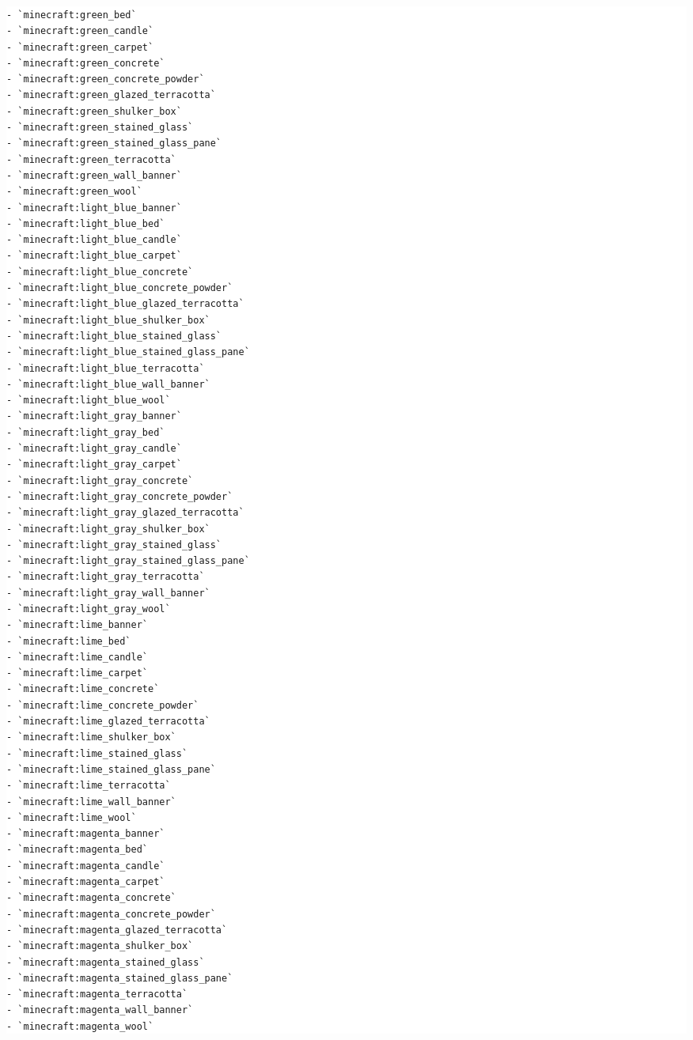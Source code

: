     - `minecraft:green_bed`
    - `minecraft:green_candle`
    - `minecraft:green_carpet`
    - `minecraft:green_concrete`
    - `minecraft:green_concrete_powder`
    - `minecraft:green_glazed_terracotta`
    - `minecraft:green_shulker_box`
    - `minecraft:green_stained_glass`
    - `minecraft:green_stained_glass_pane`
    - `minecraft:green_terracotta`
    - `minecraft:green_wall_banner`
    - `minecraft:green_wool`
    - `minecraft:light_blue_banner`
    - `minecraft:light_blue_bed`
    - `minecraft:light_blue_candle`
    - `minecraft:light_blue_carpet`
    - `minecraft:light_blue_concrete`
    - `minecraft:light_blue_concrete_powder`
    - `minecraft:light_blue_glazed_terracotta`
    - `minecraft:light_blue_shulker_box`
    - `minecraft:light_blue_stained_glass`
    - `minecraft:light_blue_stained_glass_pane`
    - `minecraft:light_blue_terracotta`
    - `minecraft:light_blue_wall_banner`
    - `minecraft:light_blue_wool`
    - `minecraft:light_gray_banner`
    - `minecraft:light_gray_bed`
    - `minecraft:light_gray_candle`
    - `minecraft:light_gray_carpet`
    - `minecraft:light_gray_concrete`
    - `minecraft:light_gray_concrete_powder`
    - `minecraft:light_gray_glazed_terracotta`
    - `minecraft:light_gray_shulker_box`
    - `minecraft:light_gray_stained_glass`
    - `minecraft:light_gray_stained_glass_pane`
    - `minecraft:light_gray_terracotta`
    - `minecraft:light_gray_wall_banner`
    - `minecraft:light_gray_wool`
    - `minecraft:lime_banner`
    - `minecraft:lime_bed`
    - `minecraft:lime_candle`
    - `minecraft:lime_carpet`
    - `minecraft:lime_concrete`
    - `minecraft:lime_concrete_powder`
    - `minecraft:lime_glazed_terracotta`
    - `minecraft:lime_shulker_box`
    - `minecraft:lime_stained_glass`
    - `minecraft:lime_stained_glass_pane`
    - `minecraft:lime_terracotta`
    - `minecraft:lime_wall_banner`
    - `minecraft:lime_wool`
    - `minecraft:magenta_banner`
    - `minecraft:magenta_bed`
    - `minecraft:magenta_candle`
    - `minecraft:magenta_carpet`
    - `minecraft:magenta_concrete`
    - `minecraft:magenta_concrete_powder`
    - `minecraft:magenta_glazed_terracotta`
    - `minecraft:magenta_shulker_box`
    - `minecraft:magenta_stained_glass`
    - `minecraft:magenta_stained_glass_pane`
    - `minecraft:magenta_terracotta`
    - `minecraft:magenta_wall_banner`
    - `minecraft:magenta_wool`